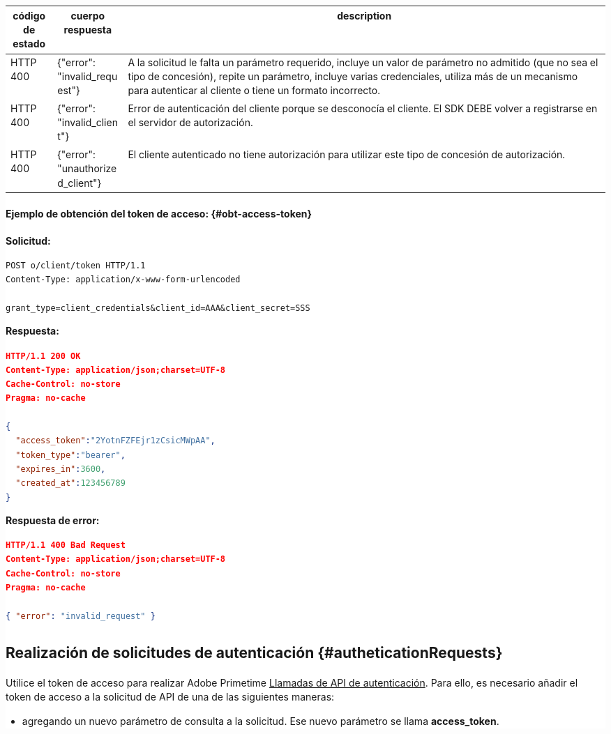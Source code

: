 | código de estado | cuerpo respuesta | description |
| --- | --- | --- |
| HTTP 400 | {&quot;error&quot;: &quot;invalid_request&quot;} | A la solicitud le falta un parámetro requerido, incluye un valor de parámetro no admitido (que no sea el tipo de concesión), repite un parámetro, incluye varias credenciales, utiliza más de un mecanismo para autenticar al cliente o tiene un formato incorrecto. |
| HTTP 400 | {&quot;error&quot;: &quot;invalid_client&quot;} | Error de autenticación del cliente porque se desconocía el cliente. El SDK DEBE volver a registrarse en el servidor de autorización. |
| HTTP 400 | {&quot;error&quot;: &quot;unauthorized_client&quot;} | El cliente autenticado no tiene autorización para utilizar este tipo de concesión de autorización. |

#### Ejemplo de obtención del token de acceso: {#obt-access-token}

**Solicitud:**

```HTTPS
POST o/client/token HTTP/1.1
Content-Type: application/x-www-form-urlencoded
    
grant_type=client_credentials&client_id=AAA&client_secret=SSS
```

**Respuesta:**

```JSON
HTTP/1.1 200 OK
Content-Type: application/json;charset=UTF-8
Cache-Control: no-store
Pragma: no-cache
    
{
  "access_token":"2YotnFZFEjr1zCsicMWpAA",
  "token_type":"bearer",
  "expires_in":3600,
  "created_at":123456789
}
```

**Respuesta de error:**

```JSON
HTTP/1.1 400 Bad Request
Content-Type: application/json;charset=UTF-8
Cache-Control: no-store
Pragma: no-cache
    
{ "error": "invalid_request" }
```

## Realización de solicitudes de autenticación {#autheticationRequests}

Utilice el token de acceso para realizar Adobe Primetime [Llamadas de API de autenticación](/help/authentication/initiate-authentication.md). Para ello, es necesario añadir el token de acceso a la solicitud de API de una de las siguientes maneras:

* agregando un nuevo parámetro de consulta a la solicitud. Ese nuevo parámetro se llama **access_token**.
